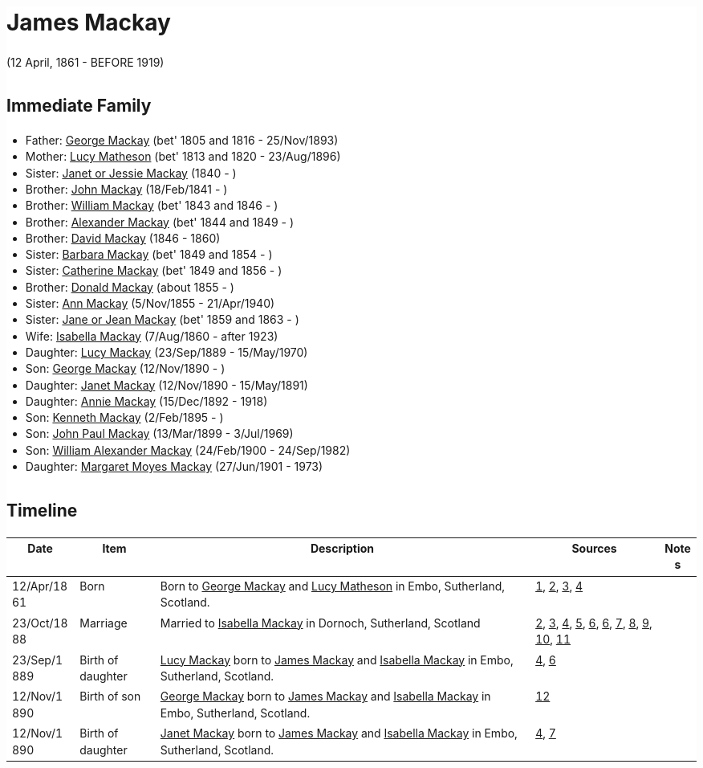 ﻿---
layout: person
subject_key: i60572122
permalink: /people/i60572122
---

# James Mackay
(12 April, 1861 - BEFORE 1919)

## Immediate Family

* Father: [George Mackay](./@33764614@-george-mackay-b1805~1816-d1893-11-25.md) (bet' 1805 and 1816 - 25/Nov/1893)
* Mother: [Lucy Matheson](./@67811996@-lucy-matheson-b1813~1820-d1896-8-23.md) (bet' 1813 and 1820 - 23/Aug/1896)
* Sister: [Janet or Jessie Mackay](./@42213240@-janet-or-jessie-mackay-b1840-d.md) (1840 - )
* Brother: [John Mackay](./@58430005@-john-mackay-b1841-2-18-d.md) (18/Feb/1841 - )
* Brother: [William Mackay](./@99871003@-william-mackay-b1843~1846-d.md) (bet' 1843 and 1846 - )
* Brother: [Alexander Mackay](./@2381836@-alexander-mackay-b1844~1849-d.md) (bet' 1844 and 1849 - )
* Brother: [David Mackay](./@46263680@-david-mackay-b1846-d1860.md) (1846 - 1860)
* Sister: [Barbara Mackay](./@52409786@-barbara-mackay-b1849~1854-d.md) (bet' 1849 and 1854 - )
* Sister: [Catherine Mackay](./@26872816@-catherine-mackay-b1849~1856-d.md) (bet' 1849 and 1856 - )
* Brother: [Donald Mackay](./@32633938@-donald-mackay-b1855-d.md) (about 1855 - )
* Sister: [Ann Mackay](./@74868546@-ann-mackay-b1855-11-5-d1940-4-21.md) (5/Nov/1855 - 21/Apr/1940)
* Sister: [Jane or Jean Mackay](./@4172390@-jane-or-jean-mackay-b1859~1863-d.md) (bet' 1859 and 1863 - )
* Wife: [Isabella Mackay](./@32797554@-isabella-mackay-b1860-8-7-d1923.md) (7/Aug/1860 - after 1923)
* Daughter: [Lucy Mackay](./@16587624@-lucy-mackay-b1889-9-23-d1970-5-15.md) (23/Sep/1889 - 15/May/1970)
* Son: [George Mackay](./@72941728@-george-mackay-b1890-11-12-d.md) (12/Nov/1890 - )
* Daughter: [Janet Mackay](./@22499038@-janet-mackay-b1890-11-12-d1891-5-15.md) (12/Nov/1890 - 15/May/1891)
* Daughter: [Annie Mackay](./@51252926@-annie-mackay-b1892-12-15-d1918.md) (15/Dec/1892 - 1918)
* Son: [Kenneth Mackay](./@48909111@-kenneth-mackay-b1895-2-2-d.md) (2/Feb/1895 - )
* Son: [John Paul Mackay](./@57646474@-john-paul-mackay-b1899-3-13-d1969-7-3.md) (13/Mar/1899 - 3/Jul/1969)
* Son: [William Alexander Mackay](./@9383584@-william-alexander-mackay-b1900-2-24-d1982-9-24.md) (24/Feb/1900 - 24/Sep/1982)
* Daughter: [Margaret Moyes Mackay](./@178005@-margaret-moyes-mackay-b1901-6-27-d1973.md) (27/Jun/1901 - 1973)

## Timeline

Date | Item | Description | Sources | Notes
---|---|---|---|---
12/Apr/1861 | Born | Born to [George Mackay](./@33764614@-george-mackay-b1805~1816-d1893-11-25.md) and [Lucy Matheson](./@67811996@-lucy-matheson-b1813~1820-d1896-8-23.md) in Embo, Sutherland, Scotland. | [1](#1), [2](#2), [3](#3), [4](#4) | 
23/Oct/1888 | Marriage | Married to [Isabella Mackay](./@32797554@-isabella-mackay-b1860-8-7-d1923.md) in Dornoch, Sutherland, Scotland | [2](#2), [3](#3), [4](#4), [5](#5), [6](#6), [6](#6), [7](#7), [8](#8), [9](#9), [10](#10), [11](#11) | 
23/Sep/1889 | Birth of daughter | [Lucy Mackay](./@16587624@-lucy-mackay-b1889-9-23-d1970-5-15.md) born to [James Mackay](./@60572122@-james-mackay-b1861-4-12-d1919.md) and [Isabella Mackay](./@32797554@-isabella-mackay-b1860-8-7-d1923.md) in Embo, Sutherland, Scotland. | [4](#4), [6](#6) | 
12/Nov/1890 | Birth of son | [George Mackay](./@72941728@-george-mackay-b1890-11-12-d.md) born to [James Mackay](./@60572122@-james-mackay-b1861-4-12-d1919.md) and [Isabella Mackay](./@32797554@-isabella-mackay-b1860-8-7-d1923.md) in Embo, Sutherland, Scotland. | [12](#12) | 
12/Nov/1890 | Birth of daughter | [Janet Mackay](./@22499038@-janet-mackay-b1890-11-12-d1891-5-15.md) born to [James Mackay](./@60572122@-james-mackay-b1861-4-12-d1919.md) and [Isabella Mackay](./@32797554@-isabella-mackay-b1860-8-7-d1923.md) in Embo, Sutherland, Scotland. | [4](#4), [7](#7) | 